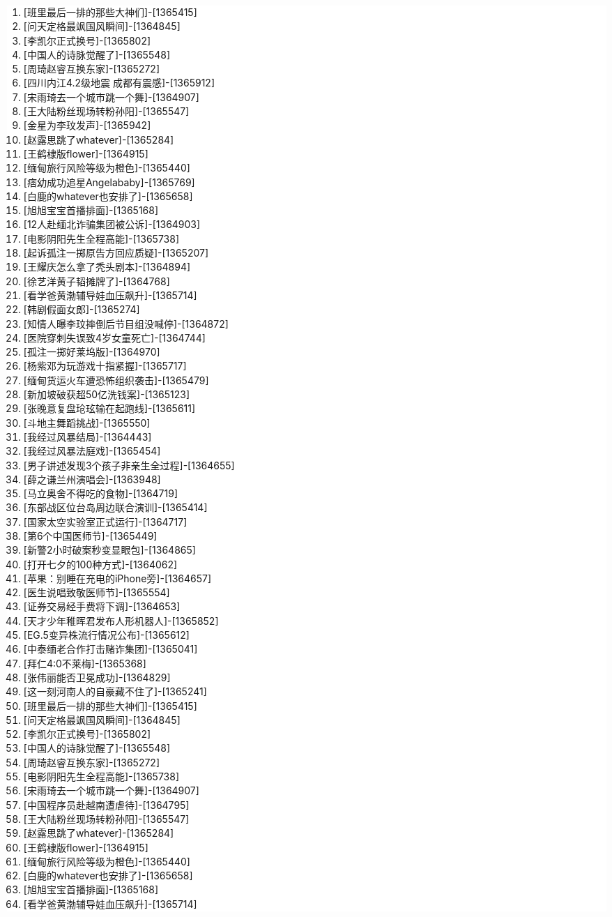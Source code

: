 1. [班里最后一排的那些大神们]-[1365415]
1. [问天定格最飒国风瞬间]-[1364845]
1. [李凯尔正式换号]-[1365802]
1. [中国人的诗脉觉醒了]-[1365548]
1. [周琦赵睿互换东家]-[1365272]
1. [四川内江4.2级地震 成都有震感]-[1365912]
1. [宋雨琦去一个城市跳一个舞]-[1364907]
1. [王大陆粉丝现场转粉孙阳]-[1365547]
1. [金星为李玟发声]-[1365942]
1. [赵露思跳了whatever]-[1365284]
1. [王鹤棣版flower]-[1364915]
1. [缅甸旅行风险等级为橙色]-[1365440]
1. [痞幼成功追星Angelababy]-[1365769]
1. [白鹿的whatever也安排了]-[1365658]
1. [旭旭宝宝首播排面]-[1365168]
1. [12人赴缅北诈骗集团被公诉]-[1364903]
1. [电影阴阳先生全程高能]-[1365738]
1. [起诉孤注一掷原告方回应质疑]-[1365207]
1. [王耀庆怎么拿了秃头剧本]-[1364894]
1. [徐艺洋黄子韬摊牌了]-[1364768]
1. [看学爸黄渤辅导娃血压飙升]-[1365714]
1. [韩剧假面女郎]-[1365274]
1. [知情人曝李玟摔倒后节目组没喊停]-[1364872]
1. [医院穿刺失误致4岁女童死亡]-[1364744]
1. [孤注一掷好莱坞版]-[1364970]
1. [杨紫邓为玩游戏十指紧握]-[1365717]
1. [缅甸货运火车遭恐怖组织袭击]-[1365479]
1. [新加坡破获超50亿洗钱案]-[1365123]
1. [张晚意复盘玱玹输在起跑线]-[1365611]
1. [斗地主舞蹈挑战]-[1365550]
1. [我经过风暴结局]-[1364443]
1. [我经过风暴法庭戏]-[1365454]
1. [男子讲述发现3个孩子非亲生全过程]-[1364655]
1. [薛之谦兰州演唱会]-[1363948]
1. [马立奥舍不得吃的食物]-[1364719]
1. [东部战区位台岛周边联合演训]-[1365414]
1. [国家太空实验室正式运行]-[1364717]
1. [第6个中国医师节]-[1365449]
1. [新警2小时破案秒变显眼包]-[1364865]
1. [打开七夕的100种方式]-[1364062]
1. [苹果：别睡在充电的iPhone旁]-[1364657]
1. [医生说唱致敬医师节]-[1365554]
1. [证券交易经手费将下调]-[1364653]
1. [天才少年稚晖君发布人形机器人]-[1365852]
1. [EG.5变异株流行情况公布]-[1365612]
1. [中泰缅老合作打击赌诈集团]-[1365041]
1. [拜仁4:0不莱梅]-[1365368]
1. [张伟丽能否卫冕成功]-[1364829]
1. [这一刻河南人的自豪藏不住了]-[1365241]
1. [班里最后一排的那些大神们]-[1365415]
1. [问天定格最飒国风瞬间]-[1364845]
1. [李凯尔正式换号]-[1365802]
1. [中国人的诗脉觉醒了]-[1365548]
1. [周琦赵睿互换东家]-[1365272]
1. [电影阴阳先生全程高能]-[1365738]
1. [宋雨琦去一个城市跳一个舞]-[1364907]
1. [中国程序员赴越南遭虐待]-[1364795]
1. [王大陆粉丝现场转粉孙阳]-[1365547]
1. [赵露思跳了whatever]-[1365284]
1. [王鹤棣版flower]-[1364915]
1. [缅甸旅行风险等级为橙色]-[1365440]
1. [白鹿的whatever也安排了]-[1365658]
1. [旭旭宝宝首播排面]-[1365168]
1. [看学爸黄渤辅导娃血压飙升]-[1365714]